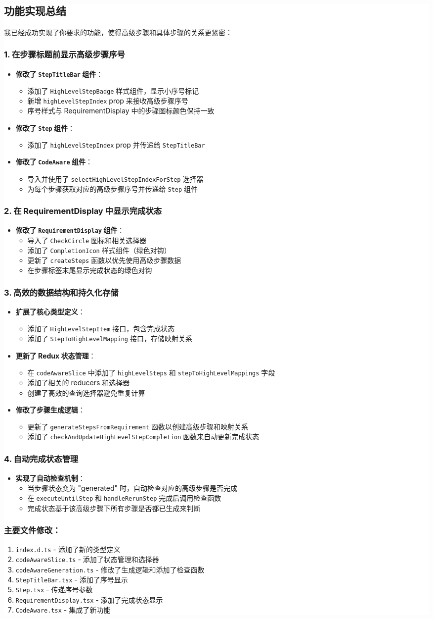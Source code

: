 ## 功能实现总结

我已经成功实现了你要求的功能，使得高级步骤和具体步骤的关系更紧密：

### 1. 在步骤标题前显示高级步骤序号

- **修改了 `StepTitleBar` 组件**：
  - 添加了 `HighLevelStepBadge` 样式组件，显示小序号标记
  - 新增 `highLevelStepIndex` prop 来接收高级步骤序号
  - 序号样式与 RequirementDisplay 中的步骤图标颜色保持一致

- **修改了 `Step` 组件**：
  - 添加了 `highLevelStepIndex` prop 并传递给 `StepTitleBar`

- **修改了 `CodeAware` 组件**：
  - 导入并使用了 `selectHighLevelStepIndexForStep` 选择器
  - 为每个步骤获取对应的高级步骤序号并传递给 `Step` 组件

### 2. 在 RequirementDisplay 中显示完成状态

- **修改了 `RequirementDisplay` 组件**：
  - 导入了 `CheckCircle` 图标和相关选择器
  - 添加了 `CompletionIcon` 样式组件（绿色对钩）
  - 更新了 `createSteps` 函数以优先使用高级步骤数据
  - 在步骤标签末尾显示完成状态的绿色对钩

### 3. 高效的数据结构和持久化存储

- **扩展了核心类型定义**：
  - 添加了 `HighLevelStepItem` 接口，包含完成状态
  - 添加了 `StepToHighLevelMapping` 接口，存储映射关系

- **更新了 Redux 状态管理**：
  - 在 `codeAwareSlice` 中添加了 `highLevelSteps` 和 `stepToHighLevelMappings` 字段
  - 添加了相关的 reducers 和选择器
  - 创建了高效的查询选择器避免重复计算

- **修改了步骤生成逻辑**：
  - 更新了 `generateStepsFromRequirement` 函数以创建高级步骤和映射关系
  - 添加了 `checkAndUpdateHighLevelStepCompletion` 函数来自动更新完成状态

### 4. 自动完成状态管理

- **实现了自动检查机制**：
  - 当步骤状态变为 "generated" 时，自动检查对应的高级步骤是否完成
  - 在 `executeUntilStep` 和 `handleRerunStep` 完成后调用检查函数
  - 完成状态基于该高级步骤下所有步骤是否都已生成来判断

### 主要文件修改：

1. `index.d.ts` - 添加了新的类型定义
2. `codeAwareSlice.ts` - 添加了状态管理和选择器
3. `codeAwareGeneration.ts` - 修改了生成逻辑和添加了检查函数
4. `StepTitleBar.tsx` - 添加了序号显示
5. `Step.tsx` - 传递序号参数
6. `RequirementDisplay.tsx` - 添加了完成状态显示
7. `CodeAware.tsx` - 集成了新功能
